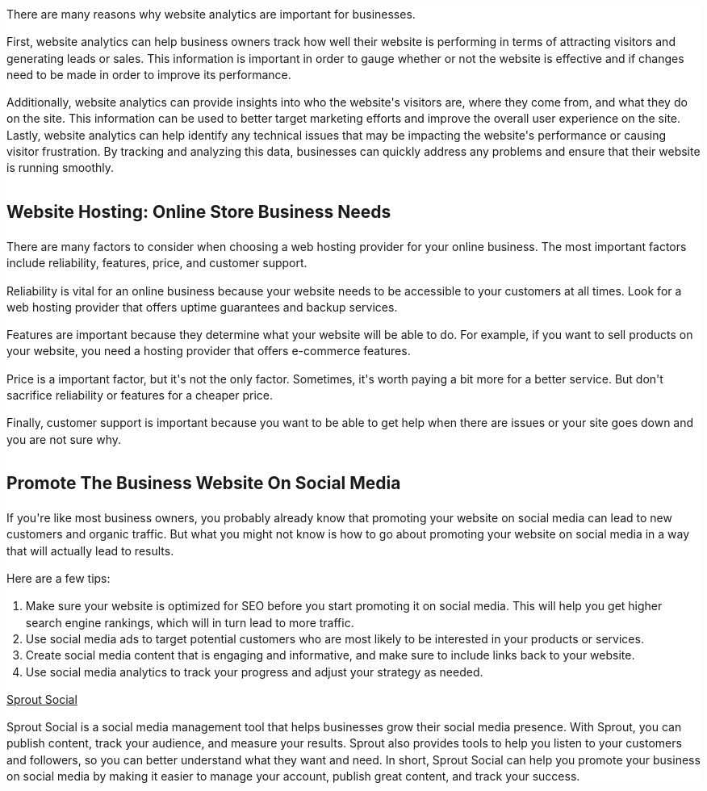There are many reasons why website analytics are important for businesses.

First, website analytics can help business owners track how well their website is performing in terms of attracting visitors and generating leads or sales. This information is important in order to gauge whether or not the website is effective and if changes need to be made in order to improve its performance.

Additionally, website analytics can provide insights into who the website's visitors are, where they come from, and what they do on the site. This information can be used to better target marketing efforts and improve the overall user experience on the site. Lastly, website analytics can help identify any technical issues that may be impacting the website's performance or causing visitor frustration. By tracking and analyzing this data, businesses can quickly address any problems and ensure that their website is running smoothly.

## Website Hosting: Online Store Business Needs

There are many factors to consider when choosing a web hosting provider for your online business. The most important factors include reliability, features, price, and customer support.

Reliability is vital for an online business because your website needs to be accessible to your customers at all times. Look for a web hosting provider that offers uptime guarantees and backup services.

Features are important because they determine what your website will be able to do. For example, if you want to sell products on your website, you need a hosting provider that offers e-commerce features.

Price is a important factor, but it's not the only factor. Sometimes, it's worth paying a bit more for a better service. But don't sacrifice reliability or features for a cheaper price.

Finally, customer support is important because you want to be able to get help when there are issues or your site goes down and you are not sure why.

## Promote The Business Website On Social Media

If you're like most business owners, you probably already know that promoting your website on social media can lead to new customers and organic traffic. But what you might not know is how to go about promoting your website on social media in a way that will actually lead to results.

Here are a few tips:

1.  Make sure your website is optimized for SEO before you start promoting it on social media. This will help you get higher search engine rankings, which will in turn lead to more traffic.
2.  Use social media ads to target potential customers who are most likely to be interested in your products or services.
3.  Create social media content that is engaging and informative, and make sure to include links back to your website.
4.  Use social media analytics to track your progress and adjust your strategy as needed.

[Sprout Social](https://sproutsocial.com/)

Sprout Social is a social media management tool that helps businesses grow their social media presence. With Sprout, you can publish content, track your audience, and measure your results. Sprout also provides tools to help you listen to your customers and followers, so you can better understand what they want and need. In short, Sprout Social can help you promote your business on social media by making it easier to manage your account, publish great content, and track your success.
